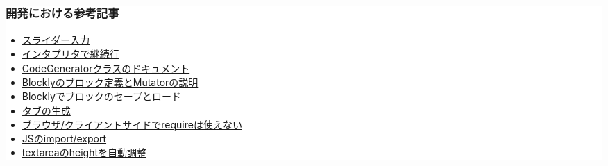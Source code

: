 


### 開発における参考記事
- [スライダー入力](https://zenn.dev/tkyko13/articles/71e6b6cf3c2034)
- [インタプリタで継続行](https://www.javadrive.jp/python/ini/index3.html)
- [CodeGeneratorクラスのドキュメント](https://developers.google.com/blockly/reference/js/blockly.codegenerator_class?hl=ja)
- [Blocklyのブロック定義とMutatorの説明](https://qiita.com/riest817/items/441ce5d31fbed7de8d85)
- [Blocklyでブロックのセーブとロード](https://qiita.com/mvm43236/items/a5892f8e7a5037e37c1f)
- [タブの生成](https://web.monogusa-note.com/flexible-tabs-only-css)
- [ブラウザ/クライアントサイドでrequireは使えない](https://uraway.hatenablog.com/entry/2015/11/30/require_is_not_defined%E3%82%92%E8%A7%A3%E6%B6%88%E3%81%97%E3%81%A6require%E3%82%92%E4%BD%BF%E3%81%88%E3%82%8B%E3%82%88%E3%81%86%E3%81%AB%E3%81%99%E3%82%8B)
- [JSのimport/export](https://qiita.com/koeri3/items/314ac7b9b73fc8c80a2d)
- [textareaのheightを自動調整](https://web-dev.tech/front-end/javascript/textarea-auto-height/)